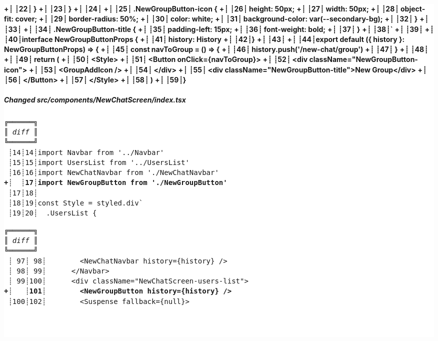 <b>+┊  ┊22┊    }</b>
<b>+┊  ┊23┊  }</b>
<b>+┊  ┊24┊</b>
<b>+┊  ┊25┊  .NewGroupButton-icon {</b>
<b>+┊  ┊26┊    height: 50px;</b>
<b>+┊  ┊27┊    width: 50px;</b>
<b>+┊  ┊28┊    object-fit: cover;</b>
<b>+┊  ┊29┊    border-radius: 50%;</b>
<b>+┊  ┊30┊    color: white;</b>
<b>+┊  ┊31┊    background-color: var(--secondary-bg);</b>
<b>+┊  ┊32┊  }</b>
<b>+┊  ┊33┊</b>
<b>+┊  ┊34┊  .NewGroupButton-title {</b>
<b>+┊  ┊35┊    padding-left: 15px;</b>
<b>+┊  ┊36┊    font-weight: bold;</b>
<b>+┊  ┊37┊  }</b>
<b>+┊  ┊38┊&#x60;</b>
<b>+┊  ┊39┊</b>
<b>+┊  ┊40┊interface NewGroupButtonProps {</b>
<b>+┊  ┊41┊  history: History</b>
<b>+┊  ┊42┊}</b>
<b>+┊  ┊43┊</b>
<b>+┊  ┊44┊export default ({ history }: NewGroupButtonProps) &#x3D;&gt; {</b>
<b>+┊  ┊45┊  const navToGroup &#x3D; () &#x3D;&gt; {</b>
<b>+┊  ┊46┊    history.push(&#x27;/new-chat/group&#x27;)</b>
<b>+┊  ┊47┊  }</b>
<b>+┊  ┊48┊</b>
<b>+┊  ┊49┊  return (</b>
<b>+┊  ┊50┊    &lt;Style&gt;</b>
<b>+┊  ┊51┊      &lt;Button onClick&#x3D;{navToGroup}&gt;</b>
<b>+┊  ┊52┊        &lt;div className&#x3D;&quot;NewGroupButton-icon&quot;&gt;</b>
<b>+┊  ┊53┊          &lt;GroupAddIcon /&gt;</b>
<b>+┊  ┊54┊        &lt;/div&gt;</b>
<b>+┊  ┊55┊        &lt;div className&#x3D;&quot;NewGroupButton-title&quot;&gt;New Group&lt;/div&gt;</b>
<b>+┊  ┊56┊      &lt;/Button&gt;</b>
<b>+┊  ┊57┊    &lt;/Style&gt;</b>
<b>+┊  ┊58┊  )</b>
<b>+┊  ┊59┊}</b>
</pre>

##### Changed src&#x2F;components&#x2F;NewChatScreen&#x2F;index.tsx
<pre>
<i>╔══════╗</i>
<i>║ diff ║</i>
<i>╚══════╝</i>
 ┊14┊14┊import Navbar from &#x27;../Navbar&#x27;
 ┊15┊15┊import UsersList from &#x27;../UsersList&#x27;
 ┊16┊16┊import NewChatNavbar from &#x27;./NewChatNavbar&#x27;
<b>+┊  ┊17┊import NewGroupButton from &#x27;./NewGroupButton&#x27;</b>
 ┊17┊18┊
 ┊18┊19┊const Style &#x3D; styled.div&#x60;
 ┊19┊20┊  .UsersList {
</pre>
<pre>
<i>╔══════╗</i>
<i>║ diff ║</i>
<i>╚══════╝</i>
 ┊ 97┊ 98┊        &lt;NewChatNavbar history&#x3D;{history} /&gt;
 ┊ 98┊ 99┊      &lt;/Navbar&gt;
 ┊ 99┊100┊      &lt;div className&#x3D;&quot;NewChatScreen-users-list&quot;&gt;
<b>+┊   ┊101┊        &lt;NewGroupButton history&#x3D;{history} /&gt;</b>
 ┊100┊102┊        &lt;Suspense fallback&#x3D;{null}&gt;
